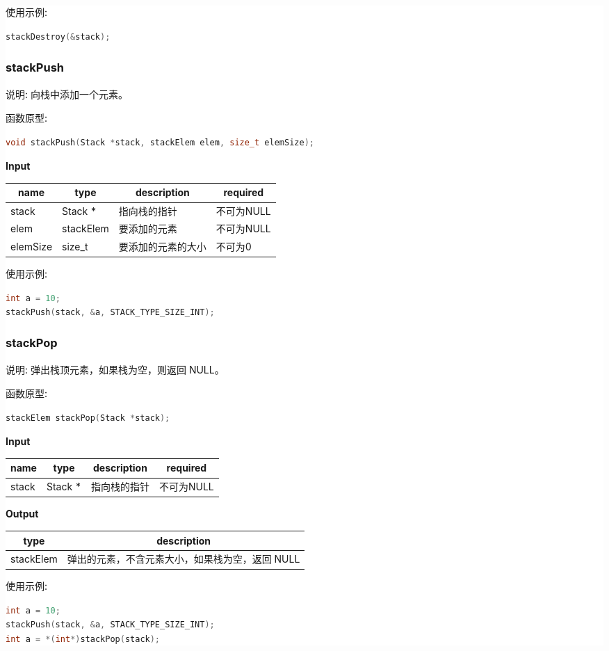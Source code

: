 使用示例:

```C
stackDestroy(&stack);
```

### **stackPush**

说明: 向栈中添加一个元素。

函数原型:

```C
void stackPush(Stack *stack, stackElem elem, size_t elemSize);
```

**Input**

| name     | type      | description | required |
|----------|-----------|-------------|----------|
| stack    | Stack *   | 指向栈的指针      | 不可为NULL  |
| elem     | stackElem | 要添加的元素      | 不可为NULL  |
| elemSize | size_t    | 要添加的元素的大小   | 不可为0     |

使用示例:

```C
int a = 10;
stackPush(stack, &a, STACK_TYPE_SIZE_INT);
```

### **stackPop**

说明: 弹出栈顶元素，如果栈为空，则返回 NULL。

函数原型:

```C
stackElem stackPop(Stack *stack);
```

**Input**

| name  | type    | description | required |
|-------|---------|-------------|----------|
| stack | Stack * | 指向栈的指针      | 不可为NULL  |

**Output**

| type      | description                |
|-----------|----------------------------|
| stackElem | 弹出的元素，不含元素大小，如果栈为空，返回 NULL |

使用示例:

```C
int a = 10;
stackPush(stack, &a, STACK_TYPE_SIZE_INT);
int a = *(int*)stackPop(stack);
```
